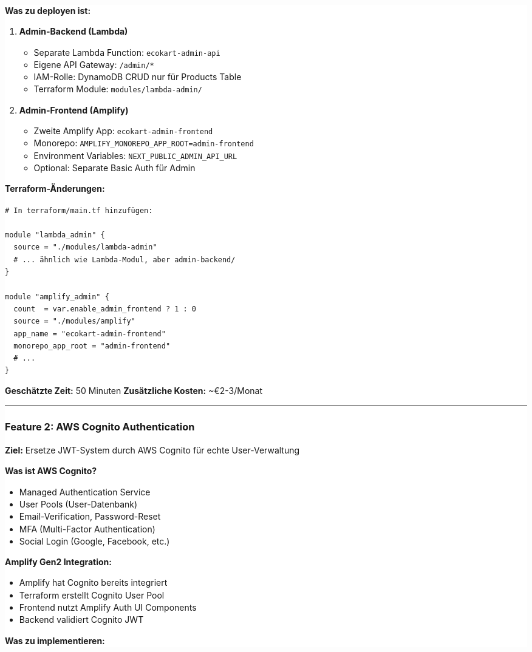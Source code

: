 **Was zu deployen ist:**

1. **Admin-Backend (Lambda)**
   - Separate Lambda Function: `ecokart-admin-api`
   - Eigene API Gateway: `/admin/*`
   - IAM-Rolle: DynamoDB CRUD nur für Products Table
   - Terraform Module: `modules/lambda-admin/`

2. **Admin-Frontend (Amplify)**
   - Zweite Amplify App: `ecokart-admin-frontend`
   - Monorepo: `AMPLIFY_MONOREPO_APP_ROOT=admin-frontend`
   - Environment Variables: `NEXT_PUBLIC_ADMIN_API_URL`
   - Optional: Separate Basic Auth für Admin

**Terraform-Änderungen:**
```hcl
# In terraform/main.tf hinzufügen:

module "lambda_admin" {
  source = "./modules/lambda-admin"
  # ... ähnlich wie Lambda-Modul, aber admin-backend/
}

module "amplify_admin" {
  count  = var.enable_admin_frontend ? 1 : 0
  source = "./modules/amplify"
  app_name = "ecokart-admin-frontend"
  monorepo_app_root = "admin-frontend"
  # ...
}
```

**Geschätzte Zeit:** 50 Minuten
**Zusätzliche Kosten:** ~€2-3/Monat

---

### Feature 2: AWS Cognito Authentication

**Ziel:** Ersetze JWT-System durch AWS Cognito für echte User-Verwaltung

**Was ist AWS Cognito?**
- Managed Authentication Service
- User Pools (User-Datenbank)
- Email-Verification, Password-Reset
- MFA (Multi-Factor Authentication)
- Social Login (Google, Facebook, etc.)

**Amplify Gen2 Integration:**
- Amplify hat Cognito bereits integriert
- Terraform erstellt Cognito User Pool
- Frontend nutzt Amplify Auth UI Components
- Backend validiert Cognito JWT

**Was zu implementieren:**
